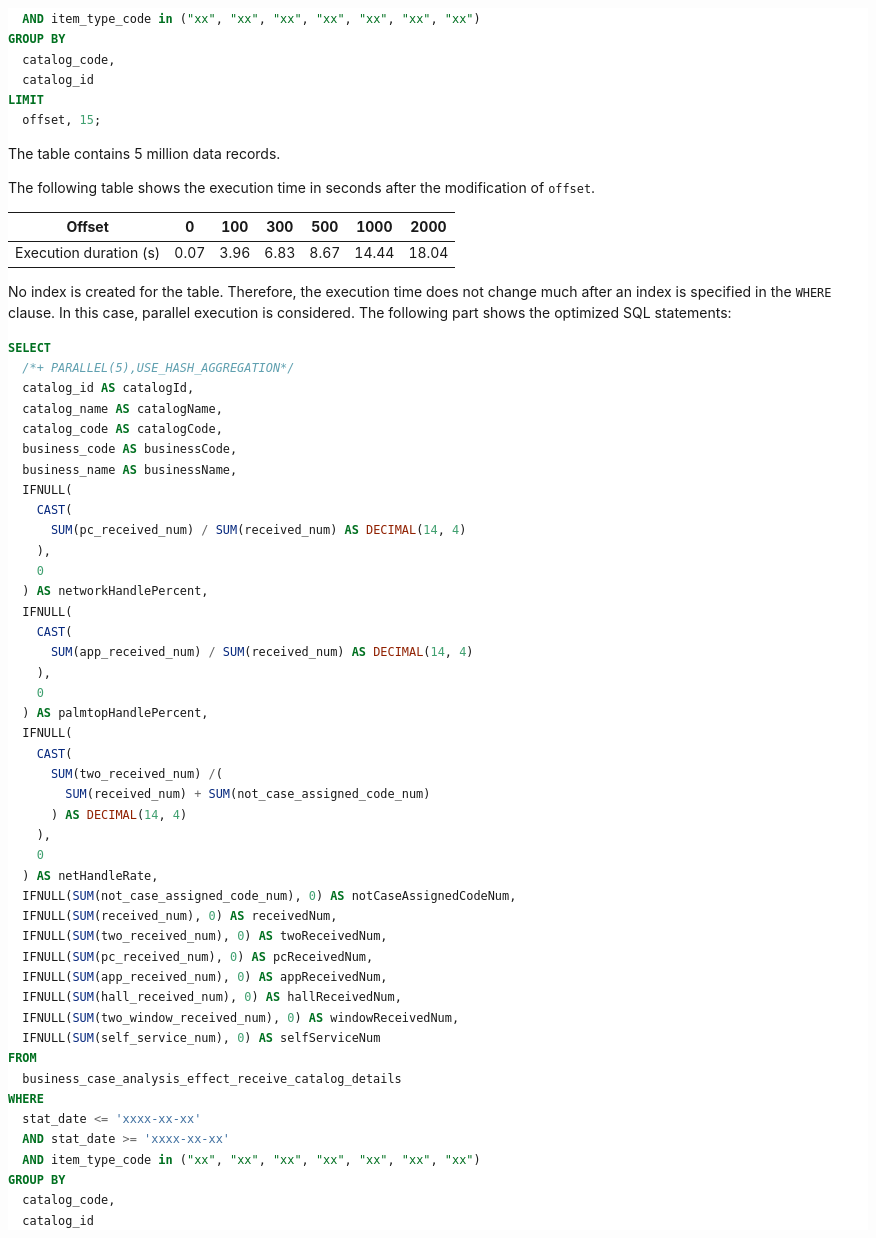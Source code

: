 ```sql
  AND item_type_code in ("xx", "xx", "xx", "xx", "xx", "xx", "xx")
GROUP BY
  catalog_code,
  catalog_id
LIMIT
  offset, 15;
```

The table contains 5 million data records.

The following table shows the execution time in seconds after the modification of `offset`.

| Offset | **0** | 100 | 300 | 500 | 1000 | 2000 |
|------------|-------|------|------|------|-------|-------|
| Execution duration (s) | 0.07 | 3.96 | 6.83 | 8.67 | 14.44 | 18.04 |

No index is created for the table. Therefore, the execution time does not change much after an index is specified in the `WHERE` clause. In this case, parallel execution is considered. The following part shows the optimized SQL statements:

```sql
SELECT
  /*+ PARALLEL(5),USE_HASH_AGGREGATION*/
  catalog_id AS catalogId,
  catalog_name AS catalogName,
  catalog_code AS catalogCode,
  business_code AS businessCode,
  business_name AS businessName,
  IFNULL(
    CAST(
      SUM(pc_received_num) / SUM(received_num) AS DECIMAL(14, 4)
    ),
    0
  ) AS networkHandlePercent,
  IFNULL(
    CAST(
      SUM(app_received_num) / SUM(received_num) AS DECIMAL(14, 4)
    ),
    0
  ) AS palmtopHandlePercent,
  IFNULL(
    CAST(
      SUM(two_received_num) /(
        SUM(received_num) + SUM(not_case_assigned_code_num)
      ) AS DECIMAL(14, 4)
    ),
    0
  ) AS netHandleRate,
  IFNULL(SUM(not_case_assigned_code_num), 0) AS notCaseAssignedCodeNum,
  IFNULL(SUM(received_num), 0) AS receivedNum,
  IFNULL(SUM(two_received_num), 0) AS twoReceivedNum,
  IFNULL(SUM(pc_received_num), 0) AS pcReceivedNum,
  IFNULL(SUM(app_received_num), 0) AS appReceivedNum,
  IFNULL(SUM(hall_received_num), 0) AS hallReceivedNum,
  IFNULL(SUM(two_window_received_num), 0) AS windowReceivedNum,
  IFNULL(SUM(self_service_num), 0) AS selfServiceNum
FROM
  business_case_analysis_effect_receive_catalog_details
WHERE
  stat_date <= 'xxxx-xx-xx'
  AND stat_date >= 'xxxx-xx-xx'
  AND item_type_code in ("xx", "xx", "xx", "xx", "xx", "xx", "xx")
GROUP BY
  catalog_code,
  catalog_id
```